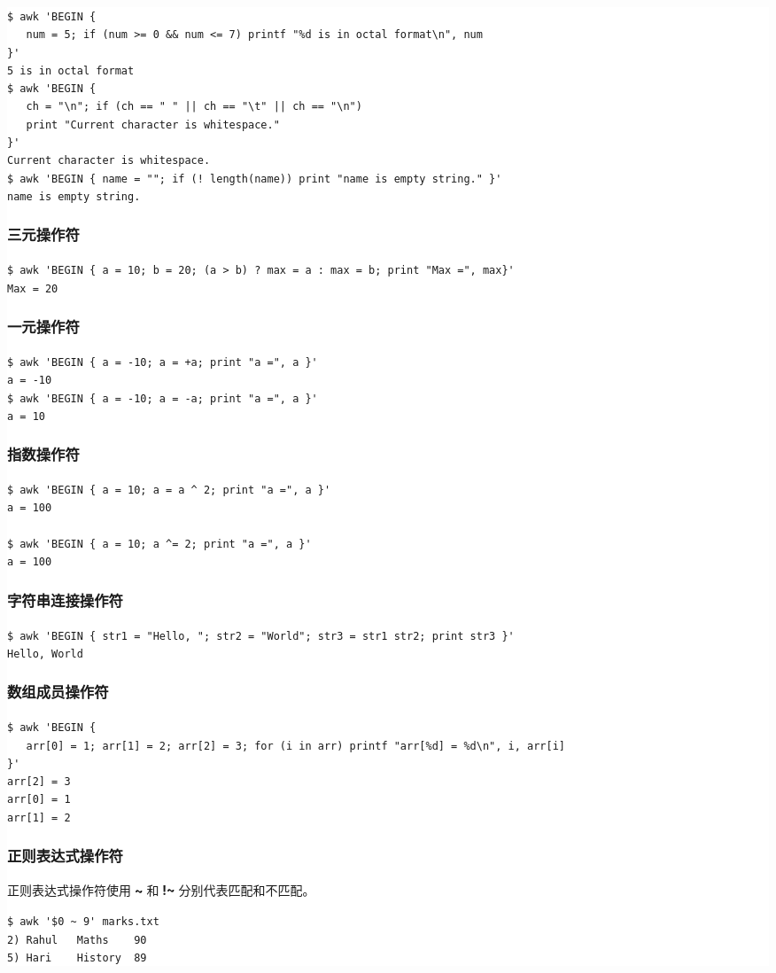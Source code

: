     $ awk 'BEGIN {
       num = 5; if (num >= 0 && num <= 7) printf "%d is in octal format\n", num
    }'
    5 is in octal format
    $ awk 'BEGIN {
       ch = "\n"; if (ch == " " || ch == "\t" || ch == "\n")
       print "Current character is whitespace."
    }'
    Current character is whitespace.
    $ awk 'BEGIN { name = ""; if (! length(name)) print "name is empty string." }'
    name is empty string.

### 三元操作符

    $ awk 'BEGIN { a = 10; b = 20; (a > b) ? max = a : max = b; print "Max =", max}'
    Max = 20

### 一元操作符

    $ awk 'BEGIN { a = -10; a = +a; print "a =", a }'
    a = -10
    $ awk 'BEGIN { a = -10; a = -a; print "a =", a }'
    a = 10

### 指数操作符

    $ awk 'BEGIN { a = 10; a = a ^ 2; print "a =", a }'
    a = 100
    
    $ awk 'BEGIN { a = 10; a ^= 2; print "a =", a }'
    a = 100

### 字符串连接操作符

    $ awk 'BEGIN { str1 = "Hello, "; str2 = "World"; str3 = str1 str2; print str3 }'
    Hello, World

### 数组成员操作符

    $ awk 'BEGIN { 
       arr[0] = 1; arr[1] = 2; arr[2] = 3; for (i in arr) printf "arr[%d] = %d\n", i, arr[i]
    }'
    arr[2] = 3
    arr[0] = 1
    arr[1] = 2

### 正则表达式操作符

正则表达式操作符使用 **~** 和 **!~** 分别代表匹配和不匹配。

    $ awk '$0 ~ 9' marks.txt
    2) Rahul   Maths    90
    5) Hari    History  89
    